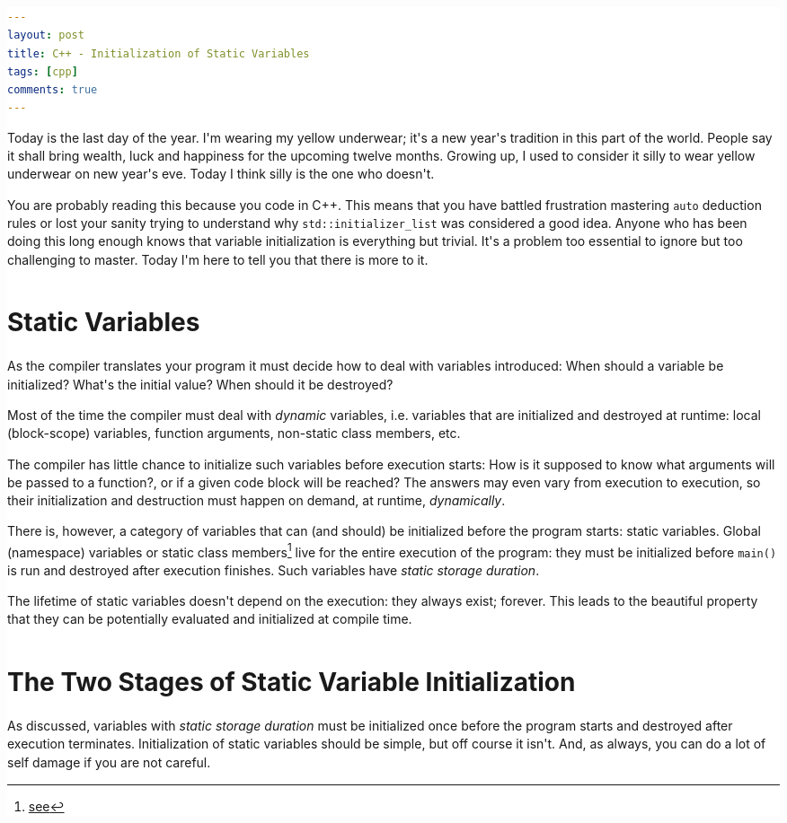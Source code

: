 ```yaml
---
layout: post
title: C++ - Initialization of Static Variables
tags: [cpp]
comments: true
---
```


Today is the last day of the year. I'm wearing my yellow underwear; it's a new year's tradition in this part of the world. People say it shall bring wealth, luck and happiness for the upcoming twelve months. Growing up, I used to consider it silly to wear yellow underwear on new year's eve. Today I think silly is the one who doesn't.

You are probably reading this because you code in C++. This means that you have battled frustration mastering `auto` deduction rules or lost your sanity trying to understand why `std::initializer_list` was considered a good idea. Anyone who has been doing this long enough knows that variable initialization is everything but trivial. It's a problem too essential to ignore but too challenging to master. Today I'm here to tell you that there is more to it.

# Static Variables

As the compiler translates your program it must decide how to deal with
variables introduced: When should a variable be initialized? What's the
initial value? When should it be destroyed?

Most of the time the compiler must deal with _dynamic_ variables, i.e.
variables that are initialized and destroyed at runtime: local
(block-scope) variables, function arguments, non-static class members,
etc.

The compiler has little chance to initialize such variables before
execution starts: How is it supposed to know what arguments will be passed
to a function?, or if a given code block will be reached? The answers may
even vary from execution to execution, so their initialization and
destruction must happen on demand, at runtime, _dynamically_.

There is, however, a category of variables that can (and should) be
initialized before the program starts: static variables. Global
(namespace) variables or static class members[^2] live for the entire
execution of the program: they must be initialized before `main()` is
run and destroyed after execution finishes. Such variables have
_static storage duration_.

The lifetime of static variables doesn't depend on the
execution: they always exist; forever. This leads to the beautiful property that they
can be potentially evaluated and initialized at compile time.

# The Two Stages of Static Variable Initialization

As discussed, variables with _static storage duration_ must be initialized
once before the program starts and destroyed after execution terminates.
Initialization of static variables should be simple, but off course it
isn't. And, as always, you can do a lot of self damage if you are not
careful.


[^1]: Unless the dynamic initialization is deferred, [see](https://en.cppreference.com/w/cpp/language/initialization)
[^2]: [see](https://en.cppreference.com/w/cpp/language/storage_duration)
[^3]: The compiler can promote initialization for non-constant expressions to compile time under certain conditions, [see](https://en.cppreference.com/w/cpp/language/initialization)